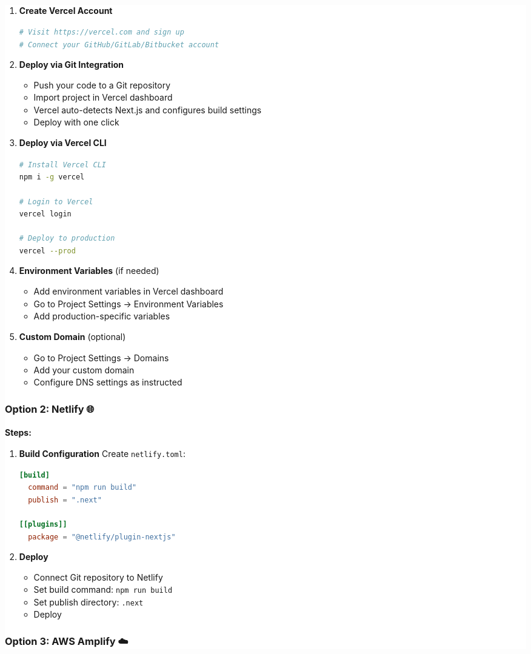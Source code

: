 1. **Create Vercel Account**
   ```bash
   # Visit https://vercel.com and sign up
   # Connect your GitHub/GitLab/Bitbucket account
   ```

2. **Deploy via Git Integration**
   - Push your code to a Git repository
   - Import project in Vercel dashboard
   - Vercel auto-detects Next.js and configures build settings
   - Deploy with one click

3. **Deploy via Vercel CLI**
   ```bash
   # Install Vercel CLI
   npm i -g vercel
   
   # Login to Vercel
   vercel login
   
   # Deploy to production
   vercel --prod
   ```

4. **Environment Variables** (if needed)
   - Add environment variables in Vercel dashboard
   - Go to Project Settings → Environment Variables
   - Add production-specific variables

5. **Custom Domain** (optional)
   - Go to Project Settings → Domains
   - Add your custom domain
   - Configure DNS settings as instructed

### Option 2: Netlify 🌐

**Steps:**

1. **Build Configuration**
   Create `netlify.toml`:
   ```toml
   [build]
     command = "npm run build"
     publish = ".next"
   
   [[plugins]]
     package = "@netlify/plugin-nextjs"
   ```

2. **Deploy**
   - Connect Git repository to Netlify
   - Set build command: `npm run build`
   - Set publish directory: `.next`
   - Deploy

### Option 3: AWS Amplify ☁️
